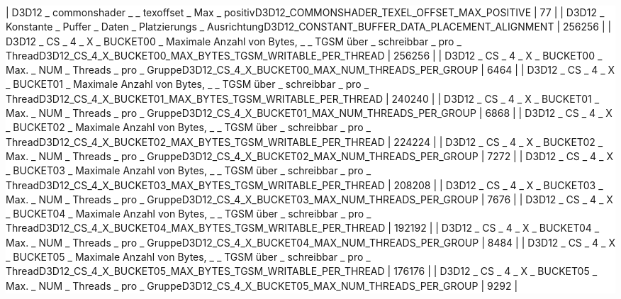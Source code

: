 | <span data-ttu-id="4f0c7-190">D3D12 \_ commonshader \_ \_ texoffset \_ Max \_ positiv</span><span class="sxs-lookup"><span data-stu-id="4f0c7-190">D3D12\_COMMONSHADER\_TEXEL\_OFFSET\_MAX\_POSITIVE</span></span>                                | <span data-ttu-id="4f0c7-191">7</span><span class="sxs-lookup"><span data-stu-id="4f0c7-191">7</span></span>                |
| <span data-ttu-id="4f0c7-192">D3D12 \_ Konstante \_ Puffer \_ Daten \_ Platzierungs \_ Ausrichtung</span><span class="sxs-lookup"><span data-stu-id="4f0c7-192">D3D12\_CONSTANT\_BUFFER\_DATA\_PLACEMENT\_ALIGNMENT</span></span>                              | <span data-ttu-id="4f0c7-193">256</span><span class="sxs-lookup"><span data-stu-id="4f0c7-193">256</span></span>              |
| <span data-ttu-id="4f0c7-194">D3D12 \_ CS \_ 4 \_ X \_ BUCKET00 \_ Maximale Anzahl von Bytes, \_ \_ TGSM über \_ schreibbar \_ pro \_ Thread</span><span class="sxs-lookup"><span data-stu-id="4f0c7-194">D3D12\_CS\_4\_X\_BUCKET00\_MAX\_BYTES\_TGSM\_WRITABLE\_PER\_THREAD</span></span>               | <span data-ttu-id="4f0c7-195">256</span><span class="sxs-lookup"><span data-stu-id="4f0c7-195">256</span></span>              |
| <span data-ttu-id="4f0c7-196">D3D12 \_ CS \_ 4 \_ X \_ BUCKET00 \_ Max. \_ NUM \_ Threads \_ pro \_ Gruppe</span><span class="sxs-lookup"><span data-stu-id="4f0c7-196">D3D12\_CS\_4\_X\_BUCKET00\_MAX\_NUM\_THREADS\_PER\_GROUP</span></span>                         | <span data-ttu-id="4f0c7-197">64</span><span class="sxs-lookup"><span data-stu-id="4f0c7-197">64</span></span>               |
| <span data-ttu-id="4f0c7-198">D3D12 \_ CS \_ 4 \_ X \_ BUCKET01 \_ Maximale Anzahl von Bytes, \_ \_ TGSM über \_ schreibbar \_ pro \_ Thread</span><span class="sxs-lookup"><span data-stu-id="4f0c7-198">D3D12\_CS\_4\_X\_BUCKET01\_MAX\_BYTES\_TGSM\_WRITABLE\_PER\_THREAD</span></span>               | <span data-ttu-id="4f0c7-199">240</span><span class="sxs-lookup"><span data-stu-id="4f0c7-199">240</span></span>              |
| <span data-ttu-id="4f0c7-200">D3D12 \_ CS \_ 4 \_ X \_ BUCKET01 \_ Max. \_ NUM \_ Threads \_ pro \_ Gruppe</span><span class="sxs-lookup"><span data-stu-id="4f0c7-200">D3D12\_CS\_4\_X\_BUCKET01\_MAX\_NUM\_THREADS\_PER\_GROUP</span></span>                         | <span data-ttu-id="4f0c7-201">68</span><span class="sxs-lookup"><span data-stu-id="4f0c7-201">68</span></span>               |
| <span data-ttu-id="4f0c7-202">D3D12 \_ CS \_ 4 \_ X \_ BUCKET02 \_ Maximale Anzahl von Bytes, \_ \_ TGSM über \_ schreibbar \_ pro \_ Thread</span><span class="sxs-lookup"><span data-stu-id="4f0c7-202">D3D12\_CS\_4\_X\_BUCKET02\_MAX\_BYTES\_TGSM\_WRITABLE\_PER\_THREAD</span></span>               | <span data-ttu-id="4f0c7-203">224</span><span class="sxs-lookup"><span data-stu-id="4f0c7-203">224</span></span>              |
| <span data-ttu-id="4f0c7-204">D3D12 \_ CS \_ 4 \_ X \_ BUCKET02 \_ Max. \_ NUM \_ Threads \_ pro \_ Gruppe</span><span class="sxs-lookup"><span data-stu-id="4f0c7-204">D3D12\_CS\_4\_X\_BUCKET02\_MAX\_NUM\_THREADS\_PER\_GROUP</span></span>                         | <span data-ttu-id="4f0c7-205">72</span><span class="sxs-lookup"><span data-stu-id="4f0c7-205">72</span></span>               |
| <span data-ttu-id="4f0c7-206">D3D12 \_ CS \_ 4 \_ X \_ BUCKET03 \_ Maximale Anzahl von Bytes, \_ \_ TGSM über \_ schreibbar \_ pro \_ Thread</span><span class="sxs-lookup"><span data-stu-id="4f0c7-206">D3D12\_CS\_4\_X\_BUCKET03\_MAX\_BYTES\_TGSM\_WRITABLE\_PER\_THREAD</span></span>               | <span data-ttu-id="4f0c7-207">208</span><span class="sxs-lookup"><span data-stu-id="4f0c7-207">208</span></span>              |
| <span data-ttu-id="4f0c7-208">D3D12 \_ CS \_ 4 \_ X \_ BUCKET03 \_ Max. \_ NUM \_ Threads \_ pro \_ Gruppe</span><span class="sxs-lookup"><span data-stu-id="4f0c7-208">D3D12\_CS\_4\_X\_BUCKET03\_MAX\_NUM\_THREADS\_PER\_GROUP</span></span>                         | <span data-ttu-id="4f0c7-209">76</span><span class="sxs-lookup"><span data-stu-id="4f0c7-209">76</span></span>               |
| <span data-ttu-id="4f0c7-210">D3D12 \_ CS \_ 4 \_ X \_ BUCKET04 \_ Maximale Anzahl von Bytes, \_ \_ TGSM über \_ schreibbar \_ pro \_ Thread</span><span class="sxs-lookup"><span data-stu-id="4f0c7-210">D3D12\_CS\_4\_X\_BUCKET04\_MAX\_BYTES\_TGSM\_WRITABLE\_PER\_THREAD</span></span>               | <span data-ttu-id="4f0c7-211">192</span><span class="sxs-lookup"><span data-stu-id="4f0c7-211">192</span></span>              |
| <span data-ttu-id="4f0c7-212">D3D12 \_ CS \_ 4 \_ X \_ BUCKET04 \_ Max. \_ NUM \_ Threads \_ pro \_ Gruppe</span><span class="sxs-lookup"><span data-stu-id="4f0c7-212">D3D12\_CS\_4\_X\_BUCKET04\_MAX\_NUM\_THREADS\_PER\_GROUP</span></span>                         | <span data-ttu-id="4f0c7-213">84</span><span class="sxs-lookup"><span data-stu-id="4f0c7-213">84</span></span>               |
| <span data-ttu-id="4f0c7-214">D3D12 \_ CS \_ 4 \_ X \_ BUCKET05 \_ Maximale Anzahl von Bytes, \_ \_ TGSM über \_ schreibbar \_ pro \_ Thread</span><span class="sxs-lookup"><span data-stu-id="4f0c7-214">D3D12\_CS\_4\_X\_BUCKET05\_MAX\_BYTES\_TGSM\_WRITABLE\_PER\_THREAD</span></span>               | <span data-ttu-id="4f0c7-215">176</span><span class="sxs-lookup"><span data-stu-id="4f0c7-215">176</span></span>              |
| <span data-ttu-id="4f0c7-216">D3D12 \_ CS \_ 4 \_ X \_ BUCKET05 \_ Max. \_ NUM \_ Threads \_ pro \_ Gruppe</span><span class="sxs-lookup"><span data-stu-id="4f0c7-216">D3D12\_CS\_4\_X\_BUCKET05\_MAX\_NUM\_THREADS\_PER\_GROUP</span></span>                         | <span data-ttu-id="4f0c7-217">92</span><span class="sxs-lookup"><span data-stu-id="4f0c7-217">92</span></span>               |